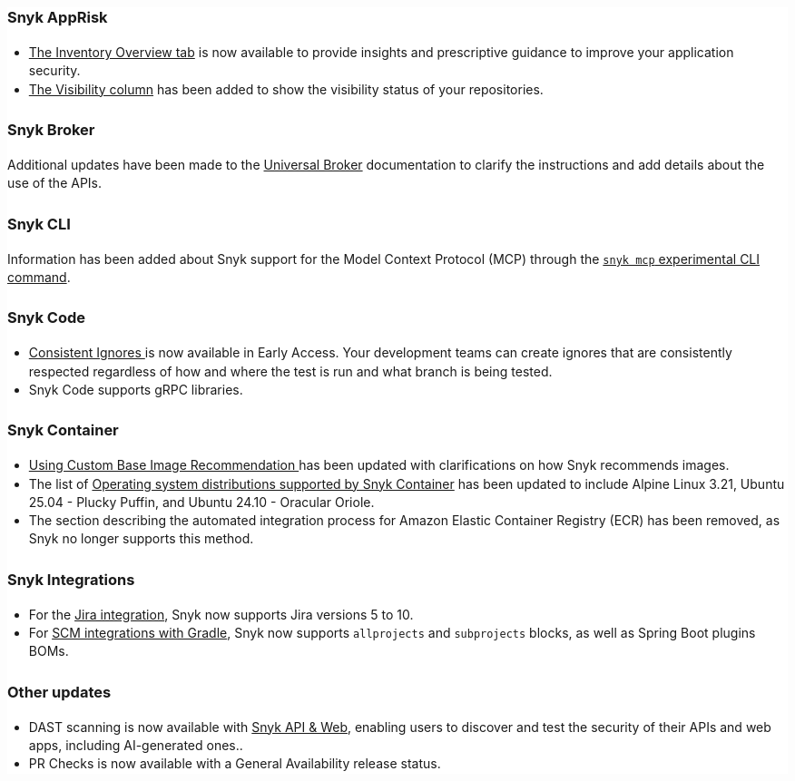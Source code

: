 ### **Snyk AppRisk**&#x20;

* [The Inventory Overview tab](manage-assets/assets-inventory-layouts.md) is now available to provide insights and prescriptive guidance to improve your application security.
* [The Visibility column](manage-assets/assets-inventory-components.md#visibility) has been added to show the visibility status of your repositories.

### **Snyk Broker**

Additional updates have been made to the [Universal Broker](snyk-api/reference/universal-broker.md) documentation to clarify the instructions and add details about the use of the APIs.

### **Snyk CLI**

Information has been added about Snyk support for the Model Context Protocol (MCP) through the [`snyk mcp` experimental CLI command](cli-ide-and-ci-cd-integrations/snyk-cli/developer-guardrails-for-agentic-workflows/snyk-mcp-experimental/).

### **Snyk Code**

* [Consistent Ignores ](manage-risk/prioritize-issues-for-fixing/ignore-issues/consistent-ignores-for-snyk-code/)is now available in Early Access. Your development teams can create ignores that are consistently respected regardless of how and where the test is run and what branch is being tested.&#x20;
* Snyk Code supports gRPC libraries.

### **Snyk Container**

* [Using Custom Base Image Recommendation ](scan-with-snyk/snyk-container/use-snyk-container/use-custom-base-image-recommendations/)has been updated with clarifications on how Snyk recommends images.
* The list of [Operating system distributions supported by Snyk Container](scan-with-snyk/snyk-container/how-snyk-container-works/operating-system-distributions-supported-by-snyk-container.md) has been updated to include Alpine Linux 3.21, Ubuntu 25.04 - Plucky Puffin, and Ubuntu 24.10 - Oracular Oriole.
* The section describing the automated integration process for Amazon Elastic Container Registry (ECR) has been removed, as Snyk no longer supports this method.

### **Snyk Integrations**

* For the [Jira integration](integrate-with-snyk/jira-and-slack-integrations/jira-integration.md#prerequisites-for-jira-integration-with-snyk), Snyk now supports Jira versions 5 to 10.
* For [SCM integrations with Gradle](supported-languages-package-managers-and-frameworks/java-and-kotlin/git-repositories-with-maven-and-gradle.md), Snyk now supports `allprojects` and `subprojects` blocks, as well as Spring Boot plugins BOMs.

### **Other updates**

* DAST scanning is now available with [Snyk API & Web](scan-with-snyk/#select-scanning-methods), enabling users to discover and test the security of their APIs and web apps, including AI-generated ones..
* PR Checks is now available with a General Availability release status.
